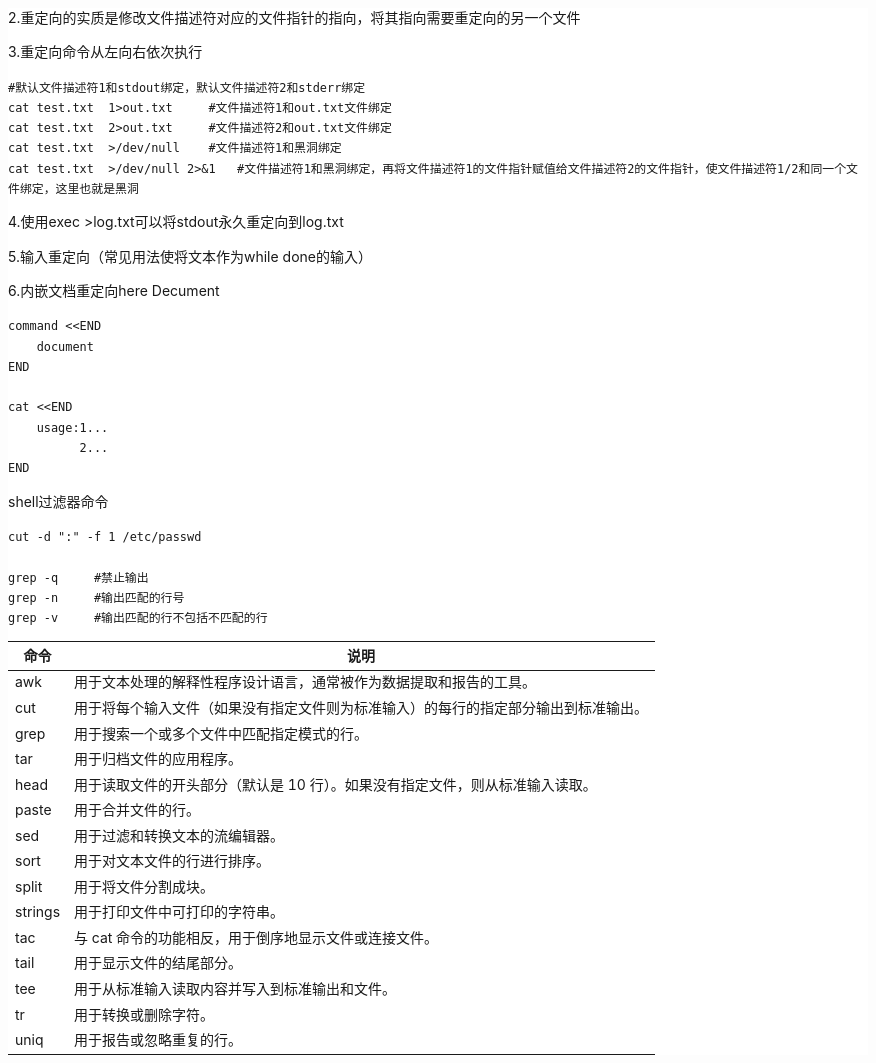 2.重定向的实质是修改文件描述符对应的文件指针的指向，将其指向需要重定向的另一个文件

3.重定向命令从左向右依次执行

```shell
#默认文件描述符1和stdout绑定，默认文件描述符2和stderr绑定
cat test.txt  1>out.txt		#文件描述符1和out.txt文件绑定
cat test.txt  2>out.txt		#文件描述符2和out.txt文件绑定
cat test.txt  >/dev/null	#文件描述符1和黑洞绑定
cat test.txt  >/dev/null 2>&1	#文件描述符1和黑洞绑定，再将文件描述符1的文件指针赋值给文件描述符2的文件指针，使文件描述符1/2和同一个文件绑定，这里也就是黑洞
```

4.使用exec >log.txt可以将stdout永久重定向到log.txt

5.输入重定向（常见用法使将文本作为while done的输入）

6.内嵌文档重定向here Decument

```shell
command <<END
    document
END

cat <<END
    usage:1...
    	  2...
END

```



shell过滤器命令

```shell
cut -d ":" -f 1 /etc/passwd

grep -q		#禁止输出
grep -n		#输出匹配的行号
grep -v		#输出匹配的行不包括不匹配的行
```

| 命令    | 说明                                                         |
| ------- | ------------------------------------------------------------ |
| awk     | 用于文本处理的解释性程序设计语言，通常被作为数据提取和报告的工具。 |
| cut     | 用于将每个输入文件（如果没有指定文件则为标准输入）的每行的指定部分输出到标准输出。 |
| grep    | 用于搜索一个或多个文件中匹配指定模式的行。                   |
| tar     | 用于归档文件的应用程序。                                     |
| head    | 用于读取文件的开头部分（默认是 10 行）。如果没有指定文件，则从标准输入读取。 |
| paste   | 用于合并文件的行。                                           |
| sed     | 用于过滤和转换文本的流编辑器。                               |
| sort    | 用于对文本文件的行进行排序。                                 |
| split   | 用于将文件分割成块。                                         |
| strings | 用于打印文件中可打印的字符串。                               |
| tac     | 与 cat 命令的功能相反，用于倒序地显示文件或连接文件。        |
| tail    | 用于显示文件的结尾部分。                                     |
| tee     | 用于从标准输入读取内容并写入到标准输出和文件。               |
| tr      | 用于转换或删除字符。                                         |
| uniq    | 用于报告或忽略重复的行。                                     |